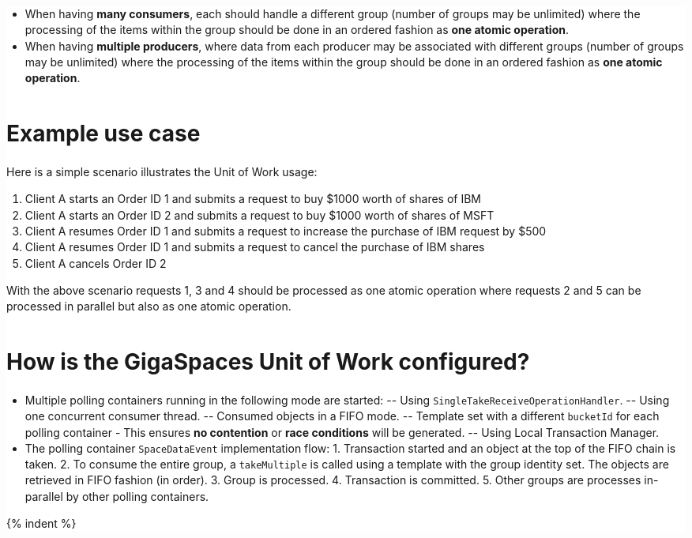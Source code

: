 - When having **many consumers**, each should handle a different group (number of groups may be unlimited) where the processing of the items within the group should be done in an ordered fashion as **one atomic operation**.
- When having **multiple producers**, where data from each producer may be associated with different groups (number of groups may be unlimited) where the processing of the items within the group should be done in an ordered fashion as **one atomic operation**.

# Example use case
Here is a simple scenario illustrates the Unit of Work usage:

1. Client A starts an Order ID 1 and submits a request to buy $1000 worth of shares of IBM
2. Client A starts an Order ID 2 and submits a request to buy $1000 worth of shares of MSFT
3. Client A resumes Order ID 1 and submits a request to increase the purchase of IBM request by $500
4. Client A resumes Order ID 1 and submits a request to cancel the purchase of IBM shares
5. Client A cancels Order ID 2

With the above scenario requests 1, 3 and 4 should be processed as one atomic operation where requests 2 and 5 can be processed in parallel but also as one atomic operation.

# How is the GigaSpaces Unit of Work configured?

- Multiple polling containers running in the following mode are started:
-- Using `SingleTakeReceiveOperationHandler`.
-- Using one concurrent consumer thread.
-- Consumed objects in a FIFO mode.
-- Template set with a different `bucketId` for each polling container - This ensures **no contention** or **race conditions** will be generated.
-- Using Local Transaction Manager.
- The polling container `SpaceDataEvent` implementation flow:
		1. Transaction started and an object at the top of the FIFO chain is taken.
		2. To consume the entire group, a `takeMultiple` is called using a template with the group identity set. The objects are retrieved in FIFO fashion (in order).
		3. Group is processed.
		4. Transaction is committed.
		5. Other groups are processes in-parallel by other polling containers.

{% indent %}